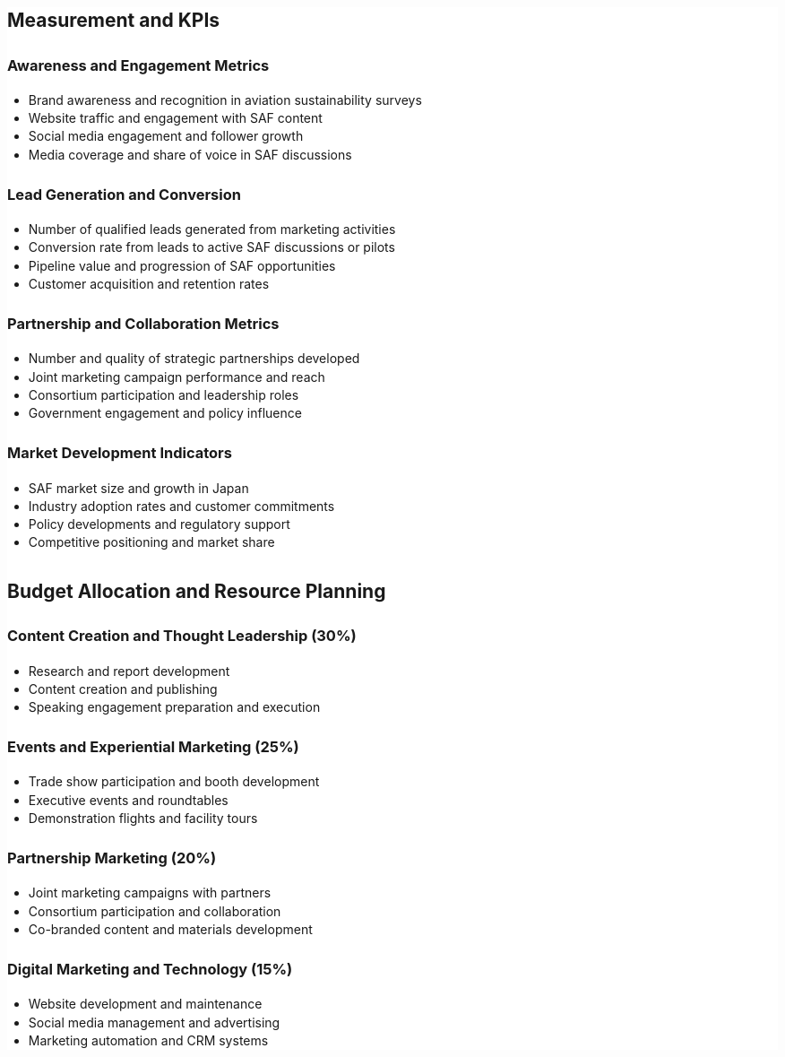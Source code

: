 ## Measurement and KPIs

### Awareness and Engagement Metrics
- Brand awareness and recognition in aviation sustainability surveys
- Website traffic and engagement with SAF content
- Social media engagement and follower growth
- Media coverage and share of voice in SAF discussions

### Lead Generation and Conversion
- Number of qualified leads generated from marketing activities
- Conversion rate from leads to active SAF discussions or pilots
- Pipeline value and progression of SAF opportunities
- Customer acquisition and retention rates

### Partnership and Collaboration Metrics
- Number and quality of strategic partnerships developed
- Joint marketing campaign performance and reach
- Consortium participation and leadership roles
- Government engagement and policy influence

### Market Development Indicators
- SAF market size and growth in Japan
- Industry adoption rates and customer commitments
- Policy developments and regulatory support
- Competitive positioning and market share

## Budget Allocation and Resource Planning

### Content Creation and Thought Leadership (30%)
- Research and report development
- Content creation and publishing
- Speaking engagement preparation and execution

### Events and Experiential Marketing (25%)
- Trade show participation and booth development
- Executive events and roundtables
- Demonstration flights and facility tours

### Partnership Marketing (20%)
- Joint marketing campaigns with partners
- Consortium participation and collaboration
- Co-branded content and materials development

### Digital Marketing and Technology (15%)
- Website development and maintenance
- Social media management and advertising
- Marketing automation and CRM systems
